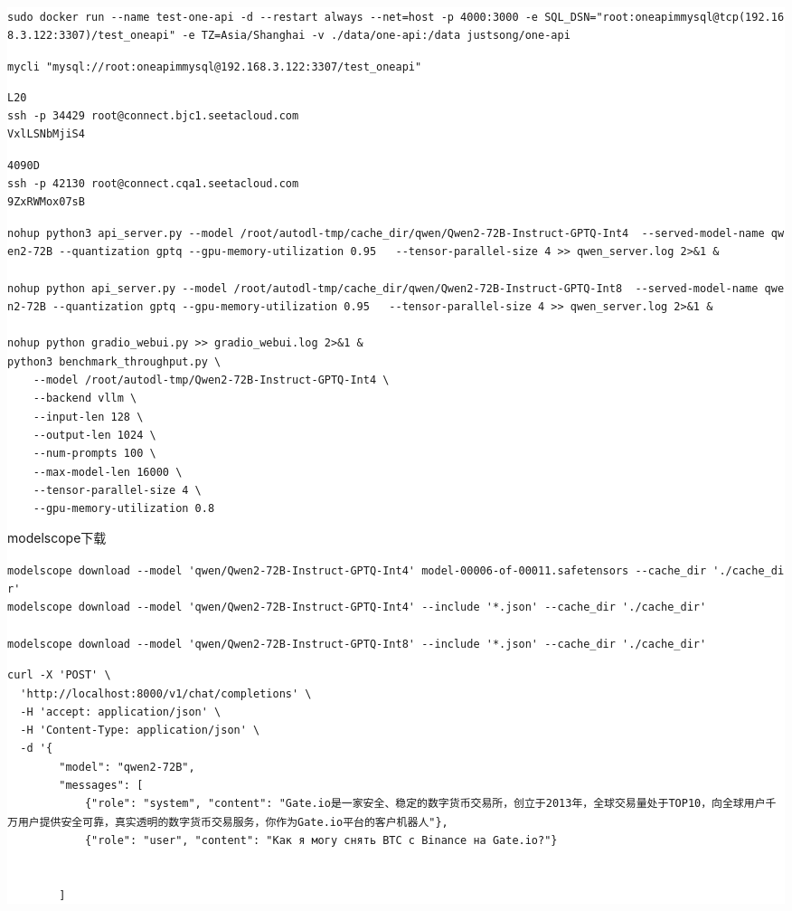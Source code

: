 ```
sudo docker run --name test-one-api -d --restart always --net=host -p 4000:3000 -e SQL_DSN="root:oneapimmysql@tcp(192.168.3.122:3307)/test_oneapi" -e TZ=Asia/Shanghai -v ./data/one-api:/data justsong/one-api
```

```
mycli "mysql://root:oneapimmysql@192.168.3.122:3307/test_oneapi"
```

```
L20
ssh -p 34429 root@connect.bjc1.seetacloud.com
VxlLSNbMjiS4
```

```
4090D
ssh -p 42130 root@connect.cqa1.seetacloud.com
9ZxRWMox07sB
```

```
nohup python3 api_server.py --model /root/autodl-tmp/cache_dir/qwen/Qwen2-72B-Instruct-GPTQ-Int4  --served-model-name qwen2-72B --quantization gptq --gpu-memory-utilization 0.95   --tensor-parallel-size 4 >> qwen_server.log 2>&1 &

nohup python api_server.py --model /root/autodl-tmp/cache_dir/qwen/Qwen2-72B-Instruct-GPTQ-Int8  --served-model-name qwen2-72B --quantization gptq --gpu-memory-utilization 0.95   --tensor-parallel-size 4 >> qwen_server.log 2>&1 &

nohup python gradio_webui.py >> gradio_webui.log 2>&1 &
python3 benchmark_throughput.py \
    --model /root/autodl-tmp/Qwen2-72B-Instruct-GPTQ-Int4 \
    --backend vllm \
    --input-len 128 \
    --output-len 1024 \
    --num-prompts 100 \
    --max-model-len 16000 \
    --tensor-parallel-size 4 \
    --gpu-memory-utilization 0.8
```

modelscope下载

```
modelscope download --model 'qwen/Qwen2-72B-Instruct-GPTQ-Int4' model-00006-of-00011.safetensors --cache_dir './cache_dir'
modelscope download --model 'qwen/Qwen2-72B-Instruct-GPTQ-Int4' --include '*.json' --cache_dir './cache_dir'

modelscope download --model 'qwen/Qwen2-72B-Instruct-GPTQ-Int8' --include '*.json' --cache_dir './cache_dir'
```

```
curl -X 'POST' \
  'http://localhost:8000/v1/chat/completions' \
  -H 'accept: application/json' \
  -H 'Content-Type: application/json' \
  -d '{
        "model": "qwen2-72B",
        "messages": [
            {"role": "system", "content": "Gate.io是一家安全、稳定的数字货币交易所，创立于2013年，全球交易量处于TOP10，向全球用户千万用户提供安全可靠，真实透明的数字货币交易服务，你作为Gate.io平台的客户机器人"},
            {"role": "user", "content": "Как я могу снять BTC с Binance на Gate.io?"}


        ]
```